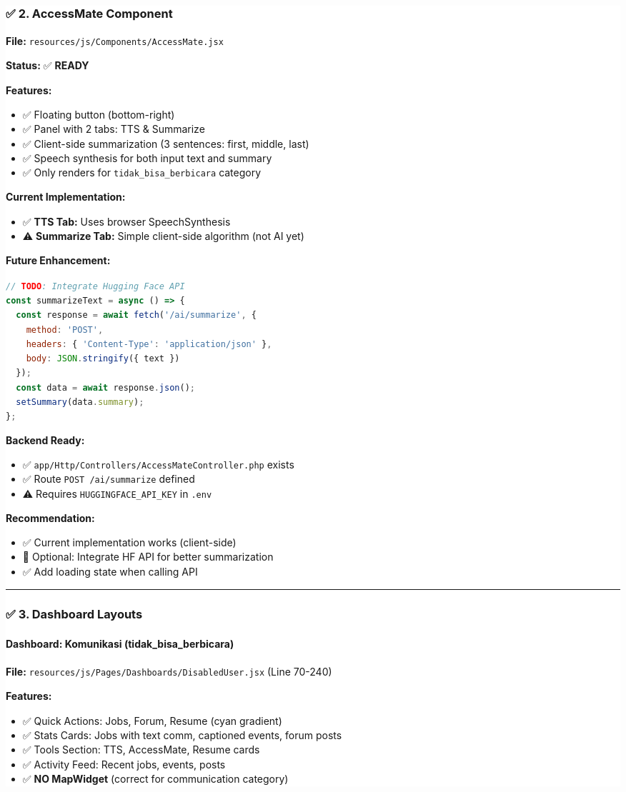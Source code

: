 
### ✅ **2. AccessMate Component**
**File:** `resources/js/Components/AccessMate.jsx`

**Status:** ✅ **READY**

**Features:**
- ✅ Floating button (bottom-right)
- ✅ Panel with 2 tabs: TTS & Summarize
- ✅ Client-side summarization (3 sentences: first, middle, last)
- ✅ Speech synthesis for both input text and summary
- ✅ Only renders for `tidak_bisa_berbicara` category

**Current Implementation:**
- ✅ **TTS Tab:** Uses browser SpeechSynthesis
- ⚠️ **Summarize Tab:** Simple client-side algorithm (not AI yet)

**Future Enhancement:**
```javascript
// TODO: Integrate Hugging Face API
const summarizeText = async () => {
  const response = await fetch('/ai/summarize', {
    method: 'POST',
    headers: { 'Content-Type': 'application/json' },
    body: JSON.stringify({ text })
  });
  const data = await response.json();
  setSummary(data.summary);
};
```

**Backend Ready:**
- ✅ `app/Http/Controllers/AccessMateController.php` exists
- ✅ Route `POST /ai/summarize` defined
- ⚠️ Requires `HUGGINGFACE_API_KEY` in `.env`

**Recommendation:**
- ✅ Current implementation works (client-side)
- 🔄 Optional: Integrate HF API for better summarization
- ✅ Add loading state when calling API

---

### ✅ **3. Dashboard Layouts**

#### Dashboard: Komunikasi (tidak_bisa_berbicara)
**File:** `resources/js/Pages/Dashboards/DisabledUser.jsx` (Line 70-240)

**Features:**
- ✅ Quick Actions: Jobs, Forum, Resume (cyan gradient)
- ✅ Stats Cards: Jobs with text comm, captioned events, forum posts
- ✅ Tools Section: TTS, AccessMate, Resume cards
- ✅ Activity Feed: Recent jobs, events, posts
- ✅ **NO MapWidget** (correct for communication category)
